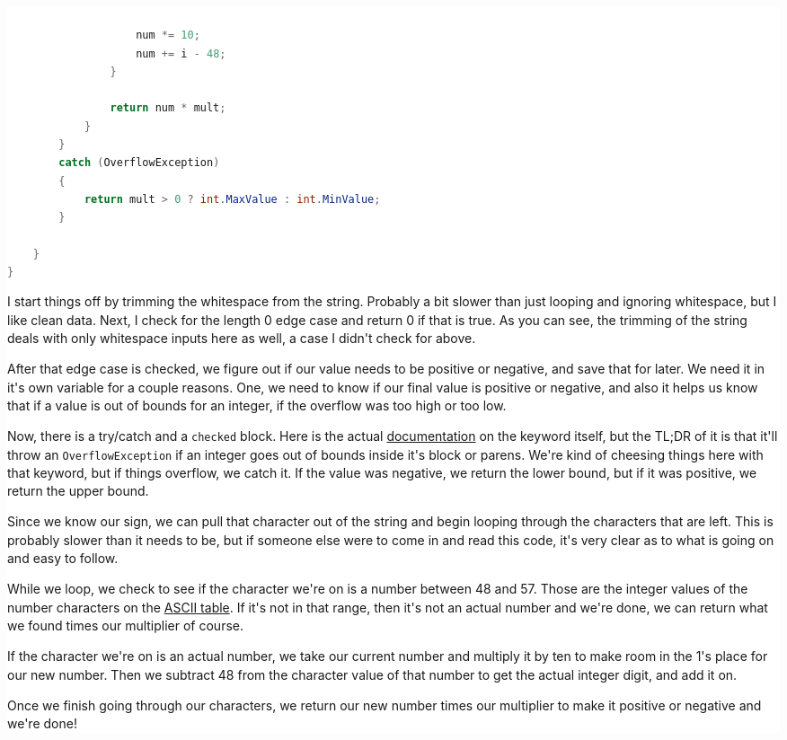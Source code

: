 ```csharp

                    num *= 10;
                    num += i - 48;
                }

                return num * mult;
            }
        }
        catch (OverflowException)
        {
            return mult > 0 ? int.MaxValue : int.MinValue;
        }
        
    }
}
```

I start things off by trimming the whitespace from the string. Probably a bit slower than just looping and ignoring whitespace, but I like clean data.
Next, I check for the length 0 edge case and return 0 if that is true. As you can see, the trimming of the string deals with only whitespace inputs here as well, a case I didn't check for above.

After that edge case is checked, we figure out if our value needs to be positive or negative, and save that for later. We need it in it's own variable for a couple reasons. One, we need to know if our
final value is positive or negative, and also it helps us know that if a value is out of bounds for an integer, if the overflow was too high or too low.

Now, there is a try/catch and a `checked` block. Here is the actual [documentation](https://docs.microsoft.com/en-us/dotnet/csharp/language-reference/keywords/checked) on the keyword itself, 
but the TL;DR of it is that it'll throw an `OverflowException` if an integer goes out of bounds inside it's block or parens. We're kind of cheesing things here with that keyword, but if things
overflow, we catch it. If the value was negative, we return the lower bound, but if it was positive, we return the upper bound.

Since we know our sign, we can pull that character out of the string and begin looping through the characters that are left. This is probably slower than it needs to be, but if someone else were to come in
and read this code, it's very clear as to what is going on and easy to follow.

While we loop, we check to see if the character we're on is a number between 48 and 57. Those are the integer values of the number characters on the [ASCII table](http://www.asciitable.com/). If it's not in
that range, then it's not an actual number and we're done, we can return what we found times our multiplier of course.

If the character we're on is an actual number, we take our current number and multiply it by ten to make room in the 1's place for our new number. Then we subtract 48 from the character value of that number to
get the actual integer digit, and add it on.

Once we finish going through our characters, we return our new number times our multiplier to make it positive or negative and we're done!
